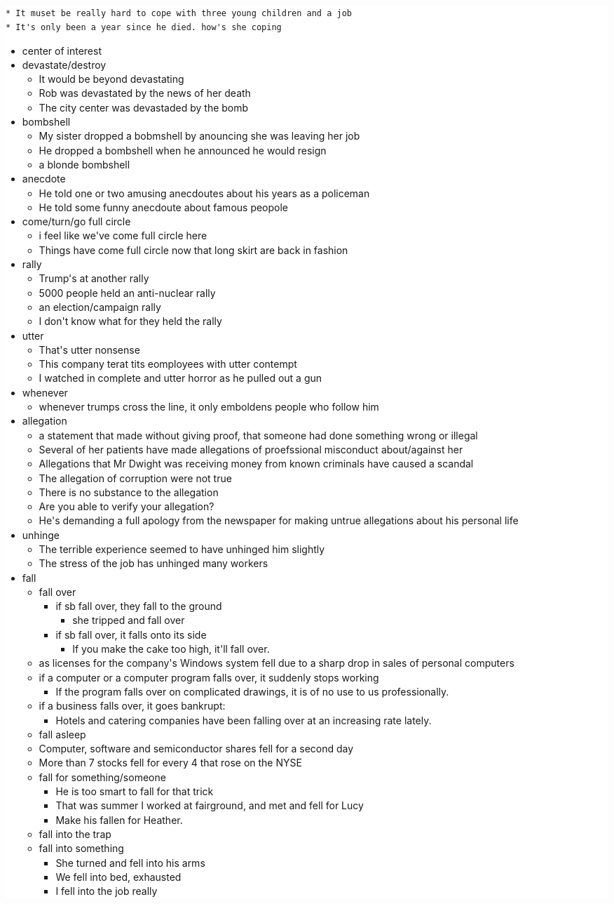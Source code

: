     * It muset be really hard to cope with three young children and a job
    * It's only been a year since he died. how's she coping
* center of interest
* devastate/destroy
    * It would be beyond devastating
    * Rob was devastated by the news of her death
    * The city center was devastaded by the bomb
* bombshell
    * My sister dropped a bobmshell by anouncing she was leaving her job
    * He dropped a bombshell when he announced he would resign
    * a blonde bombshell
* anecdote
    * He told one or two amusing anecdoutes about his years as a policeman
    * He told some funny anecdoute about famous peopole
* come/turn/go full circle
    * i feel like we've come full circle here
    * Things have come full circle now that long skirt are back in fashion
* rally
    * Trump's at another rally
    * 5000 people held an anti-nuclear rally
    * an election/campaign rally
    * I don't know what for they held the rally
* utter
    * That's utter nonsense
    * This company terat tits eomployees with  utter contempt
    * I watched in complete and utter horror as he pulled out a gun
* whenever
    * whenever trumps cross the line, it only emboldens people who follow him
* allegation
    * a statement that made without giving proof, that someone had done something wrong or illegal
    * Several of her patients have made allegations of proefssional misconduct about/against her
    * Allegations that Mr Dwight was receiving money from known criminals have caused a scandal
    * The allegation of corruption were not true
    * There is no substance to the allegation
    * Are you able to verify your allegation?
    * He's demanding a full apology from the newspaper for making untrue allegations about his personal life
* unhinge
    * The terrible experience seemed to have unhinged him slightly
    * The stress of the job has unhinged many workers
* fall
    * fall over
        * if sb fall over, they fall to the ground
            * she tripped and fall over
        * if sb fall over, it falls onto its side
            * If you make the cake too high, it'll fall over.
    * as licenses for the company's Windows system fell due to a sharp drop in sales of personal computers
    * if a computer or a computer program falls over, it suddenly stops working
        * If the program falls over on complicated drawings, it is of no use to us professionally.
    * if a business falls over, it goes bankrupt:
        * Hotels and catering companies have been falling over at an increasing rate lately.
    * fall asleep
    * Computer, software and semiconductor shares fell for a second day
    * More than 7 stocks fell for every 4 that rose on the NYSE
    * fall for something/someone
        * He is too smart to fall for that trick
        * That was summer I worked at fairground, and met and fell for Lucy
        * Make his fallen for Heather.
    * fall into the trap
    * fall into something
        * She turned and fell into his arms
        * We fell into bed, exhausted
        * I fell into the job really